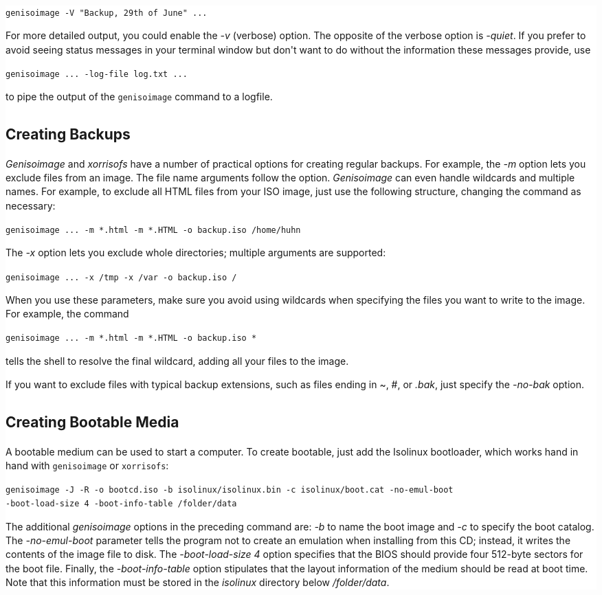 ```
genisoimage -V "Backup, 29th of June" ...
```

For more detailed output, you could enable the *-v*  (verbose) option. The opposite of the verbose option is *-quiet*. If you prefer to avoid seeing status messages in your terminal window but don't want to do without the information these messages provide, use

```
genisoimage ... -log-file log.txt ...
```

to pipe the output of the `genisoimage` command to a logfile.

## Creating Backups

*Genisoimage* and *xorrisofs* have a number of practical options for creating regular backups. For example, the *-m* option lets you exclude files from an image. The file name arguments follow the option. *Genisoimage* can even handle wildcards and multiple names. For example, to exclude all HTML files from your ISO image, just use the following structure, changing the command as necessary:

```
genisoimage ... -m *.html -m *.HTML -o backup.iso /home/huhn
```

The *-x* option lets you exclude whole directories; multiple arguments are supported:

```
genisoimage ... -x /tmp -x /var -o backup.iso /
```

When you use these parameters, make sure you avoid using wildcards when specifying the files you want to write to the image. For example, the command

```
genisoimage ... -m *.html -m *.HTML -o backup.iso *
```

tells the shell to resolve the final wildcard, adding all your files to the image.

If you want to exclude files with typical backup extensions, such as files ending in ~, #, or *.bak*, just specify the *-no-bak* option.

## Creating Bootable Media

A bootable medium can be used to start a computer. To create bootable, just add the Isolinux bootloader, which works hand in hand with `genisoimage` or `xorrisofs`:

```
genisoimage -J -R -o bootcd.iso -b isolinux/isolinux.bin -c isolinux/boot.cat -no-emul-boot
-boot-load-size 4 -boot-info-table /folder/data
```

The additional *genisoimage* options in the preceding command are: *-b* to name the boot image and *-c* to specify the boot catalog. The *-no-emul-boot* parameter tells the program not to create an emulation when installing from this CD; instead, it writes the contents of the image file to disk. The *-boot-load-size 4* option specifies that the BIOS should provide four 512-byte sectors for the boot file. Finally, the *-boot-info-table* option stipulates that the layout information of the medium should be read at boot time. Note that this information must be stored in the *isolinux* directory below */folder/data*.
